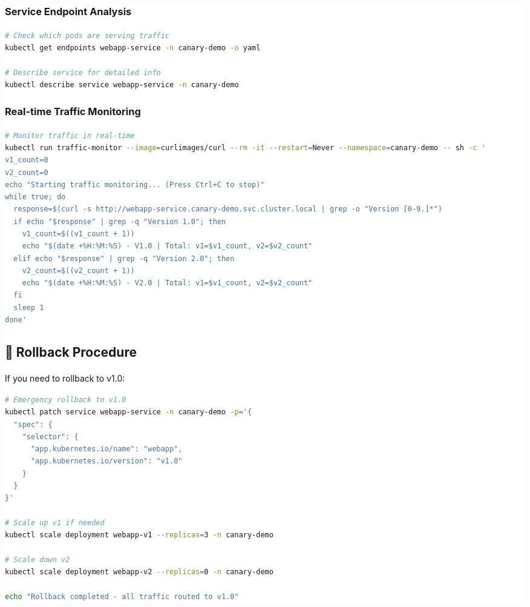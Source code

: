 ### Service Endpoint Analysis

```bash
# Check which pods are serving traffic
kubectl get endpoints webapp-service -n canary-demo -o yaml

# Describe service for detailed info
kubectl describe service webapp-service -n canary-demo
```

### Real-time Traffic Monitoring

```bash
# Monitor traffic in real-time
kubectl run traffic-monitor --image=curlimages/curl --rm -it --restart=Never --namespace=canary-demo -- sh -c '
v1_count=0
v2_count=0
echo "Starting traffic monitoring... (Press Ctrl+C to stop)"
while true; do
  response=$(curl -s http://webapp-service.canary-demo.svc.cluster.local | grep -o "Version [0-9.]*")
  if echo "$response" | grep -q "Version 1.0"; then
    v1_count=$((v1_count + 1))
    echo "$(date +%H:%M:%S) - V1.0 | Total: v1=$v1_count, v2=$v2_count"
  elif echo "$response" | grep -q "Version 2.0"; then
    v2_count=$((v2_count + 1))
    echo "$(date +%H:%M:%S) - V2.0 | Total: v1=$v1_count, v2=$v2_count"
  fi
  sleep 1
done'
```

## 🚨 Rollback Procedure

If you need to rollback to v1.0:

```bash
# Emergency rollback to v1.0
kubectl patch service webapp-service -n canary-demo -p='{
  "spec": {
    "selector": {
      "app.kubernetes.io/name": "webapp",
      "app.kubernetes.io/version": "v1.0"
    }
  }
}'

# Scale up v1 if needed
kubectl scale deployment webapp-v1 --replicas=3 -n canary-demo

# Scale down v2
kubectl scale deployment webapp-v2 --replicas=0 -n canary-demo

echo "Rollback completed - all traffic routed to v1.0"
```
